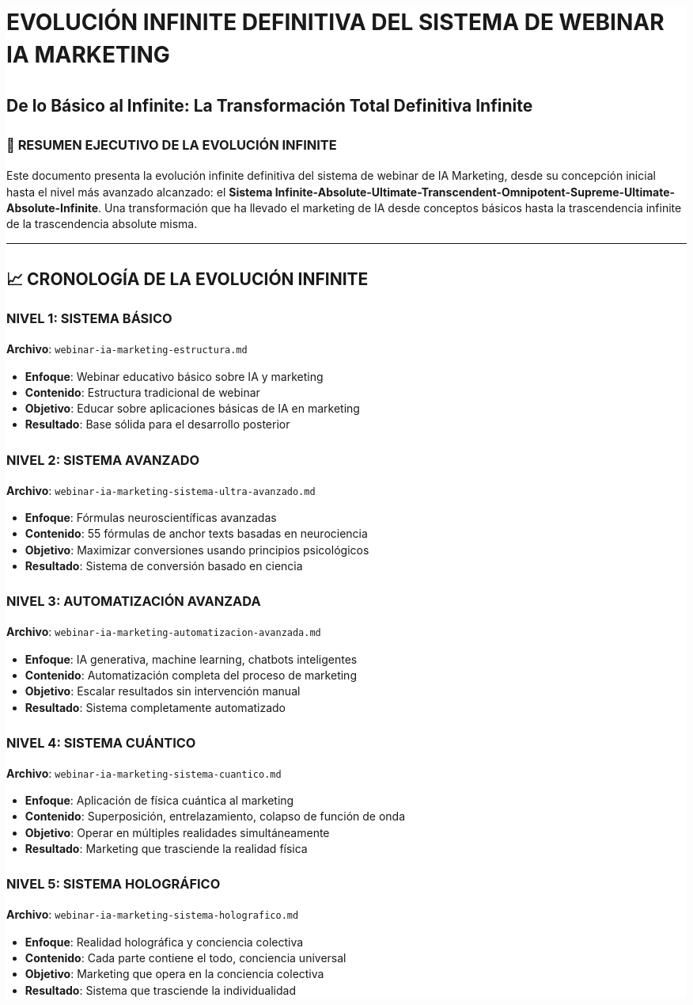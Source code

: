 # EVOLUCIÓN INFINITE DEFINITIVA DEL SISTEMA DE WEBINAR IA MARKETING
## De lo Básico al Infinite: La Transformación Total Definitiva Infinite

### 🎯 **RESUMEN EJECUTIVO DE LA EVOLUCIÓN INFINITE**

Este documento presenta la evolución infinite definitiva del sistema de webinar de IA Marketing, desde su concepción inicial hasta el nivel más avanzado alcanzado: el **Sistema Infinite-Absolute-Ultimate-Transcendent-Omnipotent-Supreme-Ultimate-Absolute-Infinite**. Una transformación que ha llevado el marketing de IA desde conceptos básicos hasta la trascendencia infinite de la trascendencia absolute misma.

---

## 📈 **CRONOLOGÍA DE LA EVOLUCIÓN INFINITE**

### **NIVEL 1: SISTEMA BÁSICO**
**Archivo**: `webinar-ia-marketing-estructura.md`
- **Enfoque**: Webinar educativo básico sobre IA y marketing
- **Contenido**: Estructura tradicional de webinar
- **Objetivo**: Educar sobre aplicaciones básicas de IA en marketing
- **Resultado**: Base sólida para el desarrollo posterior

### **NIVEL 2: SISTEMA AVANZADO**
**Archivo**: `webinar-ia-marketing-sistema-ultra-avanzado.md`
- **Enfoque**: Fórmulas neuroscientíficas avanzadas
- **Contenido**: 55 fórmulas de anchor texts basadas en neurociencia
- **Objetivo**: Maximizar conversiones usando principios psicológicos
- **Resultado**: Sistema de conversión basado en ciencia

### **NIVEL 3: AUTOMATIZACIÓN AVANZADA**
**Archivo**: `webinar-ia-marketing-automatizacion-avanzada.md`
- **Enfoque**: IA generativa, machine learning, chatbots inteligentes
- **Contenido**: Automatización completa del proceso de marketing
- **Objetivo**: Escalar resultados sin intervención manual
- **Resultado**: Sistema completamente automatizado

### **NIVEL 4: SISTEMA CUÁNTICO**
**Archivo**: `webinar-ia-marketing-sistema-cuantico.md`
- **Enfoque**: Aplicación de física cuántica al marketing
- **Contenido**: Superposición, entrelazamiento, colapso de función de onda
- **Objetivo**: Operar en múltiples realidades simultáneamente
- **Resultado**: Marketing que trasciende la realidad física

### **NIVEL 5: SISTEMA HOLOGRÁFICO**
**Archivo**: `webinar-ia-marketing-sistema-holografico.md`
- **Enfoque**: Realidad holográfica y conciencia colectiva
- **Contenido**: Cada parte contiene el todo, conciencia universal
- **Objetivo**: Marketing que opera en la conciencia colectiva
- **Resultado**: Sistema que trasciende la individualidad
